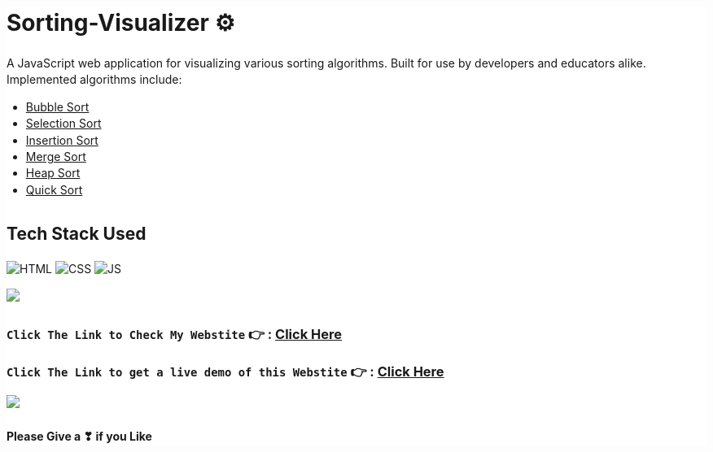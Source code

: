 # Sorting-Visualizer ⚙️

A JavaScript web application for visualizing various sorting algorithms. Built for use by developers and educators alike. Implemented algorithms include:

- [Bubble Sort](https://en.wikipedia.org/wiki/Bubble_sort)
- [Selection Sort](https://en.wikipedia.org/wiki/Selection_sort)
- [Insertion Sort](https://en.wikipedia.org/wiki/Insertion_sort)
- [Merge Sort](https://en.wikipedia.org/wiki/Merge_sort)
- [Heap Sort](https://en.wikipedia.org/wiki/Heapsort)
- [Quick Sort](https://en.wikipedia.org/wiki/Quicksort)

## Tech Stack Used
![HTML](https://img.shields.io/badge/html5%20-%23E34F26.svg?&style=for-the-badge&logo=html5&logoColor=white)
![CSS](https://img.shields.io/badge/css3%20-%231572B6.svg?&style=for-the-badge&logo=css3&logoColor=white)
![JS](https://img.shields.io/badge/javascript%20-%23323330.svg?&style=for-the-badge&logo=javascript&logoColor=%23F7DF1E)

<img src="https://raw.githubusercontent.com/andreasbm/readme/master/assets/lines/rainbow.png" width="3000">

### `Click The Link to Check My Webstite` 👉 : [Click Here](https://sushavan20.github.io/Portfolio/)
### `Click The Link to get a live demo of this Webstite` 👉 : [Click Here](https://sushavan20.github.io/Sorting-Visualizer/)

<img src="https://raw.githubusercontent.com/andreasbm/readme/master/assets/lines/rainbow.png" width="3000">

#### Please Give a ❣ if you Like

